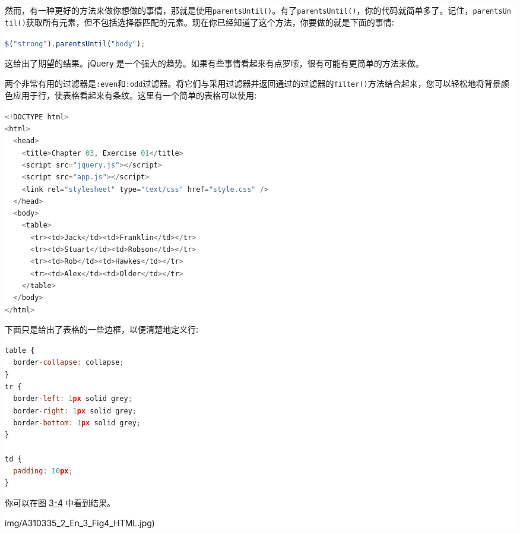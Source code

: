 然而，有一种更好的方法来做你想做的事情，那就是使用`parentsUntil()`。有了`parentsUntil()`，你的代码就简单多了。记住，`parentsUntil()`获取所有元素，但不包括选择器匹配的元素。现在你已经知道了这个方法，你要做的就是下面的事情:

```js
$("strong").parentsUntil("body");

```

这给出了期望的结果。jQuery 是一个强大的趋势。如果有些事情看起来有点罗嗦，很有可能有更简单的方法来做。

两个非常有用的过滤器是`:even`和`:odd`过滤器。将它们与采用过滤器并返回通过的过滤器的`filter()`方法结合起来，您可以轻松地将背景颜色应用于行，使表格看起来有条纹。这里有一个简单的表格可以使用:

```js
<!DOCTYPE html>
<html>
  <head>
    <title>Chapter 03, Exercise 01</title>
    <script src="jquery.js"></script>
    <script src="app.js"></script>
    <link rel="stylesheet" type="text/css" href="style.css" />
  </head>
  <body>
    <table>
      <tr><td>Jack</td><td>Franklin</td></tr>
      <tr><td>Stuart</td><td>Robson</td></tr>
      <tr><td>Rob</td><td>Hawkes</td></tr>
      <tr><td>Alex</td><td>Older</td></tr>
    </table>
  </body>
</html>

```

下面只是给出了表格的一些边框，以便清楚地定义行:

```js
table {
  border-collapse: collapse;
}
tr {
  border-left: 1px solid grey;
  border-right: 1px solid grey;
  border-bottom: 1px solid grey;
}

td {
  padding: 10px;
}

```

你可以在图 [3-4](#Fig4) 中看到结果。

img/A310335_2_En_3_Fig4_HTML.jpg)
